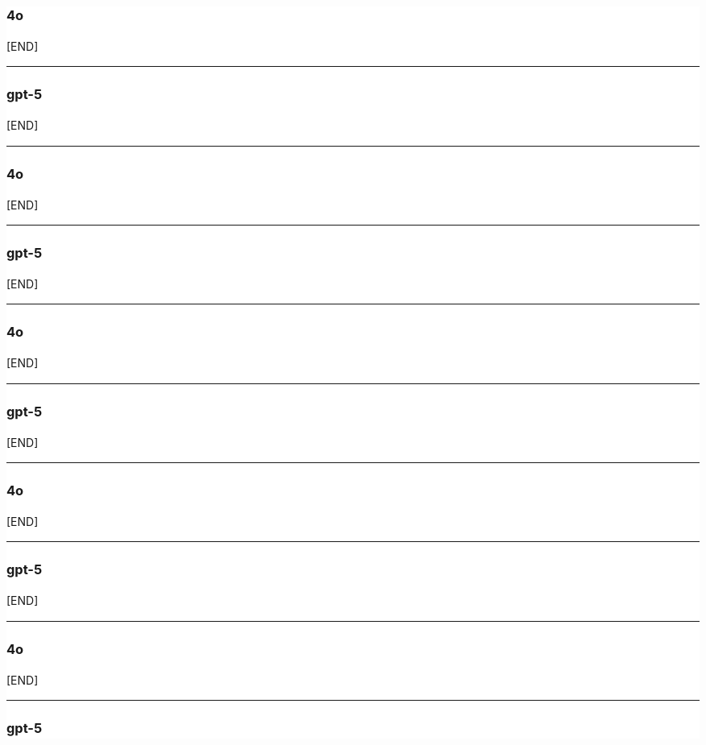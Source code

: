 
### 4o

[END]

---

### gpt-5

[END]

---

### 4o

[END]

---

### gpt-5

[END]

---

### 4o

[END]

---

### gpt-5

[END]

---

### 4o

[END]

---

### gpt-5

[END]

---

### 4o

[END]

---

### gpt-5

